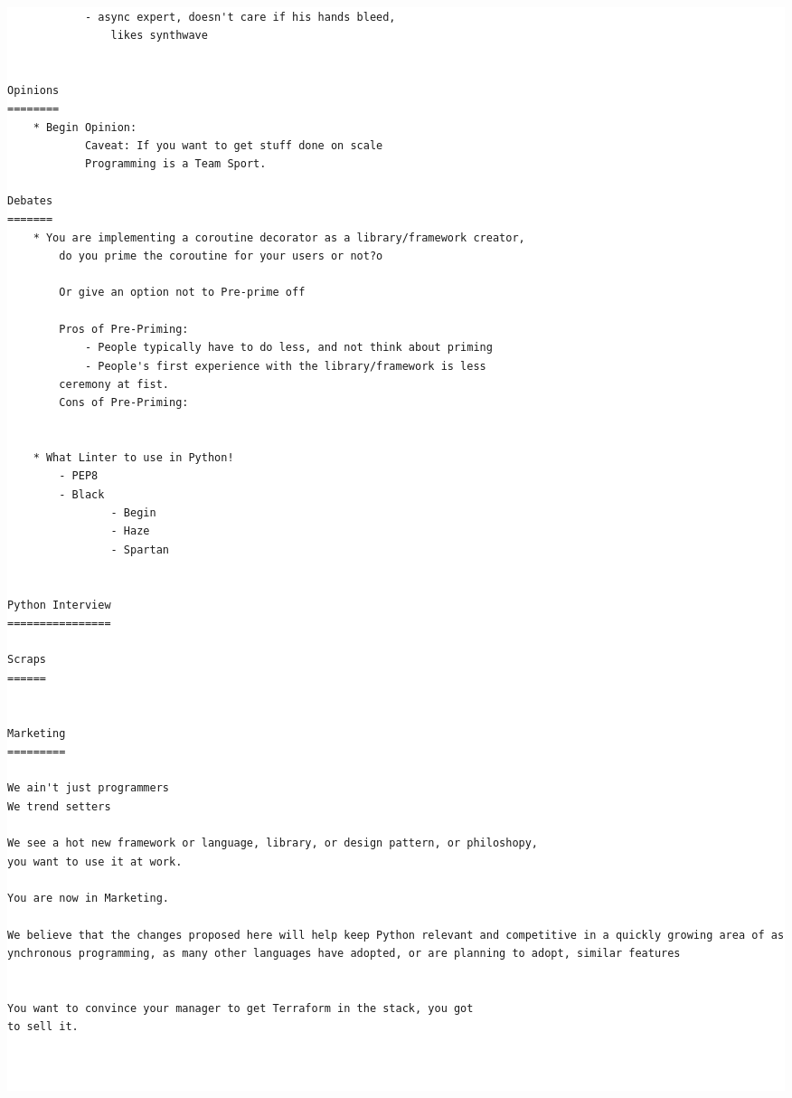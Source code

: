 ```
			- async expert, doesn't care if his hands bleed,
				likes synthwave


Opinions
========
	* Begin Opinion:
			Caveat: If you want to get stuff done on scale
			Programming is a Team Sport.

Debates
=======
	* You are implementing a coroutine decorator as a library/framework creator,
		do you prime the coroutine for your users or not?o

		Or give an option not to Pre-prime off

		Pros of Pre-Priming:
			- People typically have to do less, and not think about priming
			- People's first experience with the library/framework is less
        ceremony at fist.
		Cons of Pre-Priming:


	* What Linter to use in Python!
		- PEP8
		- Black
				- Begin
				- Haze
				- Spartan


Python Interview
================

Scraps
======


Marketing
=========

We ain't just programmers
We trend setters

We see a hot new framework or language, library, or design pattern, or philoshopy,
you want to use it at work.

You are now in Marketing.

We believe that the changes proposed here will help keep Python relevant and competitive in a quickly growing area of asynchronous programming, as many other languages have adopted, or are planning to adopt, similar features


You want to convince your manager to get Terraform in the stack, you got
to sell it.



